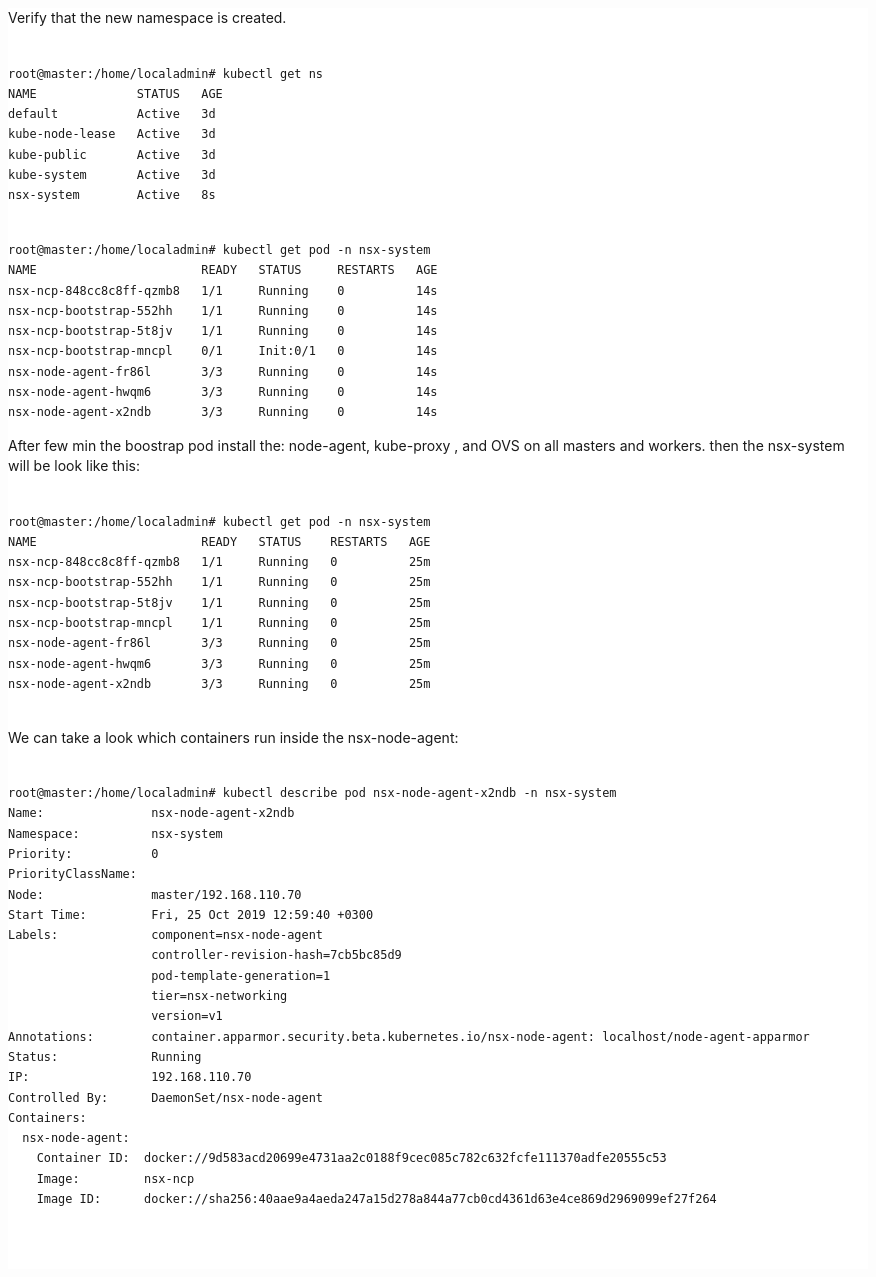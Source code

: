 

Verify that the new namespace is created. 

<pre><code>
root@master:/home/localadmin# kubectl get ns
NAME              STATUS   AGE
default           Active   3d
kube-node-lease   Active   3d
kube-public       Active   3d
kube-system       Active   3d
nsx-system        Active   8s
</code></pre> 

<pre><code>
root@master:/home/localadmin# kubectl get pod -n nsx-system
NAME                       READY   STATUS     RESTARTS   AGE
nsx-ncp-848cc8c8ff-qzmb8   1/1     Running    0          14s
nsx-ncp-bootstrap-552hh    1/1     Running    0          14s
nsx-ncp-bootstrap-5t8jv    1/1     Running    0          14s
nsx-ncp-bootstrap-mncpl    0/1     Init:0/1   0          14s
nsx-node-agent-fr86l       3/3     Running    0          14s
nsx-node-agent-hwqm6       3/3     Running    0          14s
nsx-node-agent-x2ndb       3/3     Running    0          14s
</code></pre> 

After few min the boostrap pod install the: node-agent, kube-proxy , and OVS on all masters and workers.
then the nsx-system will be look like this:

<pre><code>
root@master:/home/localadmin# kubectl get pod -n nsx-system
NAME                       READY   STATUS    RESTARTS   AGE
nsx-ncp-848cc8c8ff-qzmb8   1/1     Running   0          25m
nsx-ncp-bootstrap-552hh    1/1     Running   0          25m
nsx-ncp-bootstrap-5t8jv    1/1     Running   0          25m
nsx-ncp-bootstrap-mncpl    1/1     Running   0          25m
nsx-node-agent-fr86l       3/3     Running   0          25m
nsx-node-agent-hwqm6       3/3     Running   0          25m
nsx-node-agent-x2ndb       3/3     Running   0          25m

</code></pre> 

We can take a look which containers run inside the nsx-node-agent:

<pre><code>
root@master:/home/localadmin# kubectl describe pod nsx-node-agent-x2ndb -n nsx-system
Name:               nsx-node-agent-x2ndb
Namespace:          nsx-system
Priority:           0
PriorityClassName:  <none>
Node:               master/192.168.110.70
Start Time:         Fri, 25 Oct 2019 12:59:40 +0300
Labels:             component=nsx-node-agent
                    controller-revision-hash=7cb5bc85d9
                    pod-template-generation=1
                    tier=nsx-networking
                    version=v1
Annotations:        container.apparmor.security.beta.kubernetes.io/nsx-node-agent: localhost/node-agent-apparmor
Status:             Running
IP:                 192.168.110.70
Controlled By:      DaemonSet/nsx-node-agent
Containers:
  nsx-node-agent:
    Container ID:  docker://9d583acd20699e4731aa2c0188f9cec085c782c632fcfe111370adfe20555c53
    Image:         nsx-ncp
    Image ID:      docker://sha256:40aae9a4aeda247a15d278a844a77cb0cd4361d63e4ce869d2969099ef27f264